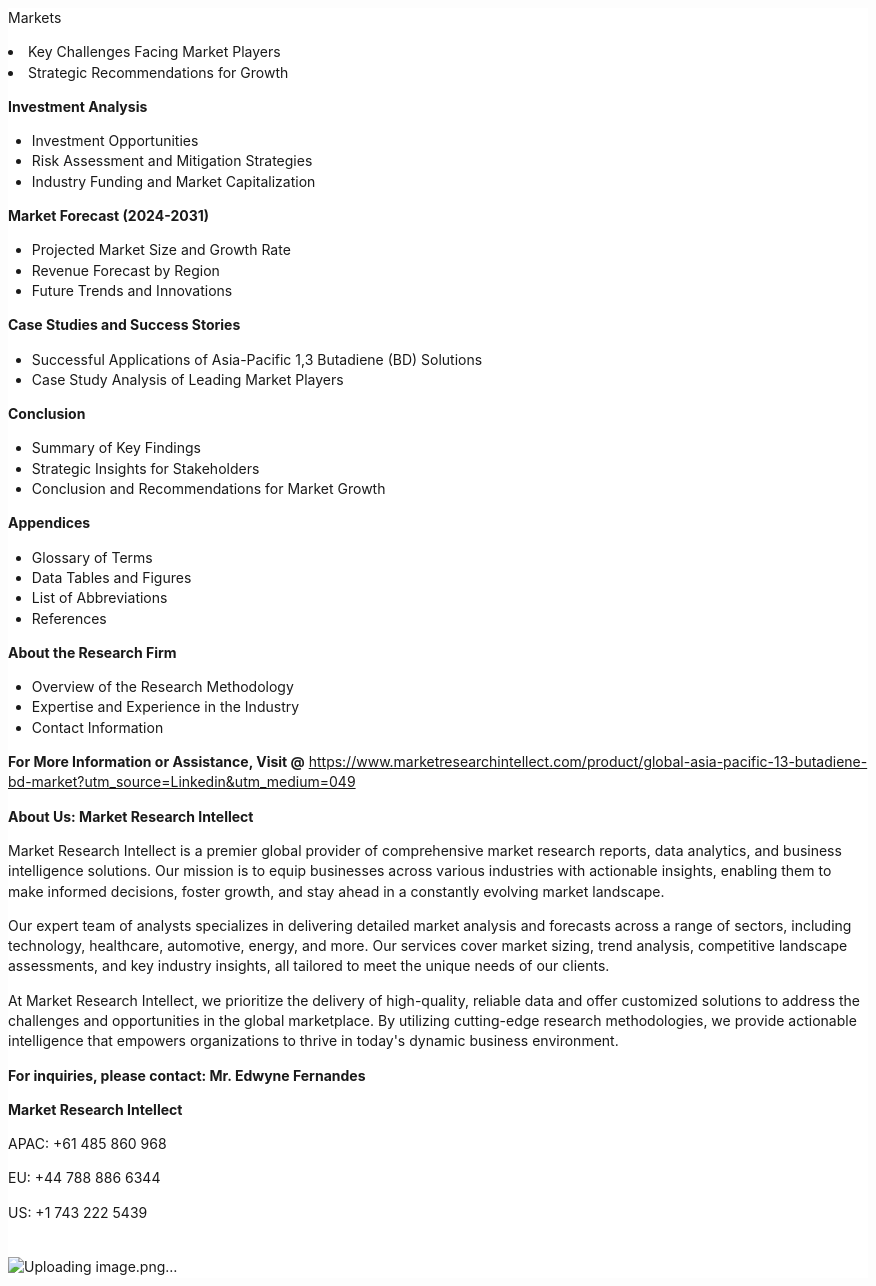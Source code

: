 Markets</li><li>Key Challenges Facing Market Players</li><li>Strategic Recommendations for Growth</li></ul><p><strong>Investment Analysis</strong></p><ul><li>Investment Opportunities</li><li>Risk Assessment and Mitigation Strategies</li><li>Industry Funding and Market Capitalization</li></ul><p><strong>Market Forecast (2024-2031)</strong></p><ul><li>Projected Market Size and Growth Rate</li><li>Revenue Forecast by Region</li><li>Future Trends and Innovations</li></ul><p><strong>Case Studies and Success Stories</strong></p><ul><li>Successful Applications of Asia-Pacific 1,3 Butadiene (BD) Solutions</li><li>Case Study Analysis of Leading Market Players</li></ul><p><strong>Conclusion</strong></p><ul><li>Summary of Key Findings</li><li>Strategic Insights for Stakeholders</li><li>Conclusion and Recommendations for Market Growth</li></ul><p><strong>Appendices</strong></p><ul><li>Glossary of Terms</li><li>Data Tables and Figures</li><li>List of Abbreviations</li><li>References</li></ul><p><strong>About the Research Firm</strong></p><ul><li>Overview of the Research Methodology</li><li>Expertise and Experience in the Industry</li><li>Contact Information</li></ul></div><div class="article-main__content" data-test-id="publishing-text-block"><p><span class="font-[700]"><strong>For More Information or Assistance, Visit @</strong>&nbsp;<a href="https://www.marketresearchintellect.com/product/global-asia-pacific-13-butadiene-bd-market?utm_source=Linkedin&utm_medium=049">https://www.marketresearchintellect.com/product/global-asia-pacific-13-butadiene-bd-market?utm_source=Linkedin&utm_medium=049</a></span></p><p><strong>About Us: Market Research Intellect</strong></p><p>Market Research Intellect is a premier global provider of comprehensive market research reports, data analytics, and business intelligence solutions. Our mission is to equip businesses across various industries with actionable insights, enabling them to make informed decisions, foster growth, and stay ahead in a constantly evolving market landscape.</p><p>Our expert team of analysts specializes in delivering detailed market analysis and forecasts across a range of sectors, including technology, healthcare, automotive, energy, and more. Our services cover market sizing, trend analysis, competitive landscape assessments, and key industry insights, all tailored to meet the unique needs of our clients.</p><p>At Market Research Intellect, we prioritize the delivery of high-quality, reliable data and offer customized solutions to address the challenges and opportunities in the global marketplace. By utilizing cutting-edge research methodologies, we provide actionable intelligence that empowers organizations to thrive in today's dynamic business environment.</p><p><strong>For inquiries, please contact: Mr. Edwyne Fernandes</strong></p><p><strong>Market Research Intellect</strong></p><p>APAC: +61 485 860 968</p><p>EU: +44 788 886 6344</p><p>US: +1 743 222 5439</p></div><div class="article-main__content" data-test-id="publishing-text-block">&nbsp;</div>
![Uploading image.png…]()
